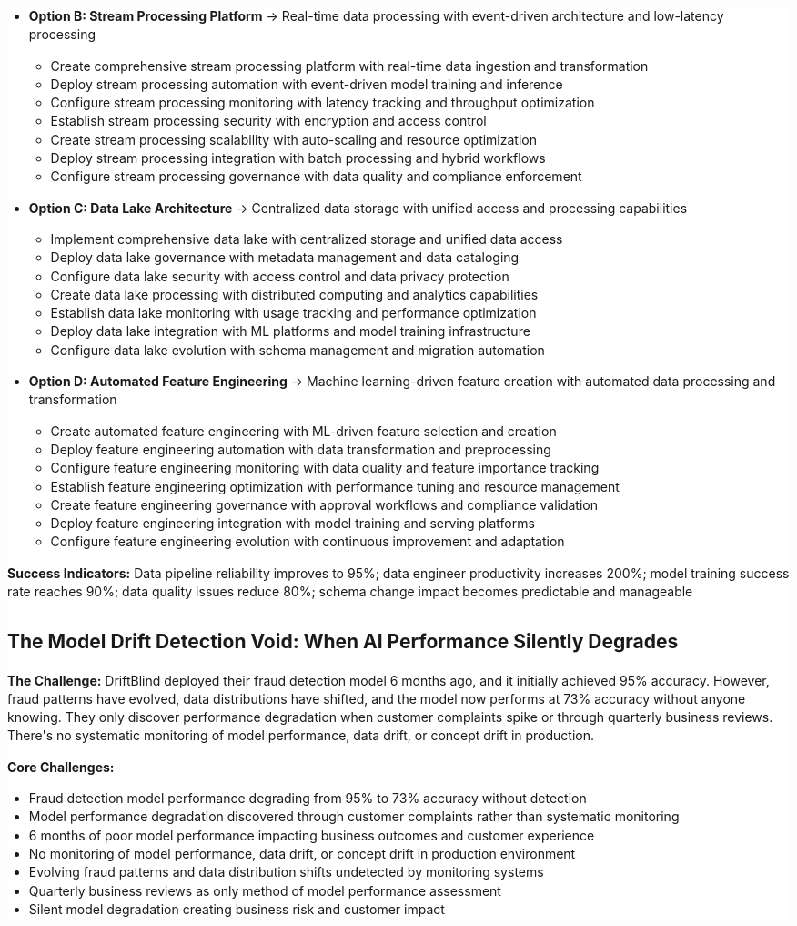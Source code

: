 - **Option B: Stream Processing Platform** → Real-time data processing with event-driven architecture and low-latency processing
  - Create comprehensive stream processing platform with real-time data ingestion and transformation
  - Deploy stream processing automation with event-driven model training and inference
  - Configure stream processing monitoring with latency tracking and throughput optimization
  - Establish stream processing security with encryption and access control
  - Create stream processing scalability with auto-scaling and resource optimization
  - Deploy stream processing integration with batch processing and hybrid workflows
  - Configure stream processing governance with data quality and compliance enforcement

- **Option C: Data Lake Architecture** → Centralized data storage with unified access and processing capabilities
  - Implement comprehensive data lake with centralized storage and unified data access
  - Deploy data lake governance with metadata management and data cataloging
  - Configure data lake security with access control and data privacy protection
  - Create data lake processing with distributed computing and analytics capabilities
  - Establish data lake monitoring with usage tracking and performance optimization
  - Deploy data lake integration with ML platforms and model training infrastructure
  - Configure data lake evolution with schema management and migration automation

- **Option D: Automated Feature Engineering** → Machine learning-driven feature creation with automated data processing and transformation
  - Create automated feature engineering with ML-driven feature selection and creation
  - Deploy feature engineering automation with data transformation and preprocessing
  - Configure feature engineering monitoring with data quality and feature importance tracking
  - Establish feature engineering optimization with performance tuning and resource management
  - Create feature engineering governance with approval workflows and compliance validation
  - Deploy feature engineering integration with model training and serving platforms
  - Configure feature engineering evolution with continuous improvement and adaptation

**Success Indicators:** Data pipeline reliability improves to 95%; data engineer productivity increases 200%; model training success rate reaches 90%; data quality issues reduce 80%; schema change impact becomes predictable and manageable

## The Model Drift Detection Void: When AI Performance Silently Degrades

**The Challenge:** DriftBlind deployed their fraud detection model 6 months ago, and it initially achieved 95% accuracy. However, fraud patterns have evolved, data distributions have shifted, and the model now performs at 73% accuracy without anyone knowing. They only discover performance degradation when customer complaints spike or through quarterly business reviews. There's no systematic monitoring of model performance, data drift, or concept drift in production.

**Core Challenges:**
- Fraud detection model performance degrading from 95% to 73% accuracy without detection
- Model performance degradation discovered through customer complaints rather than systematic monitoring
- 6 months of poor model performance impacting business outcomes and customer experience
- No monitoring of model performance, data drift, or concept drift in production environment
- Evolving fraud patterns and data distribution shifts undetected by monitoring systems
- Quarterly business reviews as only method of model performance assessment
- Silent model degradation creating business risk and customer impact
